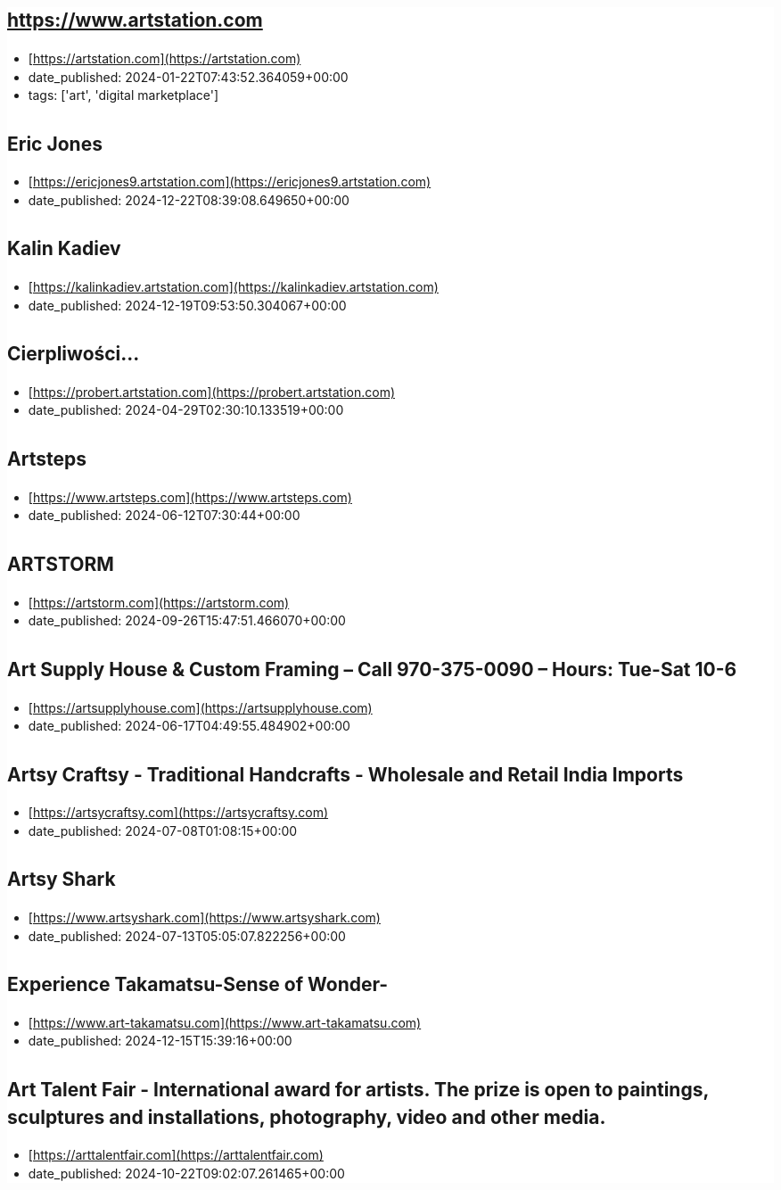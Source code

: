 ## https://www.artstation.com
 - [https://artstation.com](https://artstation.com)
 - date_published: 2024-01-22T07:43:52.364059+00:00
 - tags: ['art', 'digital marketplace']

 ## Eric Jones
 - [https://ericjones9.artstation.com](https://ericjones9.artstation.com)
 - date_published: 2024-12-22T08:39:08.649650+00:00

 ## Kalin Kadiev
 - [https://kalinkadiev.artstation.com](https://kalinkadiev.artstation.com)
 - date_published: 2024-12-19T09:53:50.304067+00:00

 ## Cierpliwości...
 - [https://probert.artstation.com](https://probert.artstation.com)
 - date_published: 2024-04-29T02:30:10.133519+00:00

 ## Artsteps
 - [https://www.artsteps.com](https://www.artsteps.com)
 - date_published: 2024-06-12T07:30:44+00:00

 ## ARTSTORM
 - [https://artstorm.com](https://artstorm.com)
 - date_published: 2024-09-26T15:47:51.466070+00:00

 ## Art Supply House & Custom Framing – Call 970-375-0090 – Hours: Tue-Sat 10-6
 - [https://artsupplyhouse.com](https://artsupplyhouse.com)
 - date_published: 2024-06-17T04:49:55.484902+00:00

 ## Artsy Craftsy - Traditional Handcrafts - Wholesale and Retail India Imports
 - [https://artsycraftsy.com](https://artsycraftsy.com)
 - date_published: 2024-07-08T01:08:15+00:00

 ## Artsy Shark
 - [https://www.artsyshark.com](https://www.artsyshark.com)
 - date_published: 2024-07-13T05:05:07.822256+00:00

 ## Experience Takamatsu-Sense of Wonder-
 - [https://www.art-takamatsu.com](https://www.art-takamatsu.com)
 - date_published: 2024-12-15T15:39:16+00:00

 ## Art Talent Fair - International award for artists. The prize is open to paintings, sculptures and installations, photography, video and other media.
 - [https://arttalentfair.com](https://arttalentfair.com)
 - date_published: 2024-10-22T09:02:07.261465+00:00
